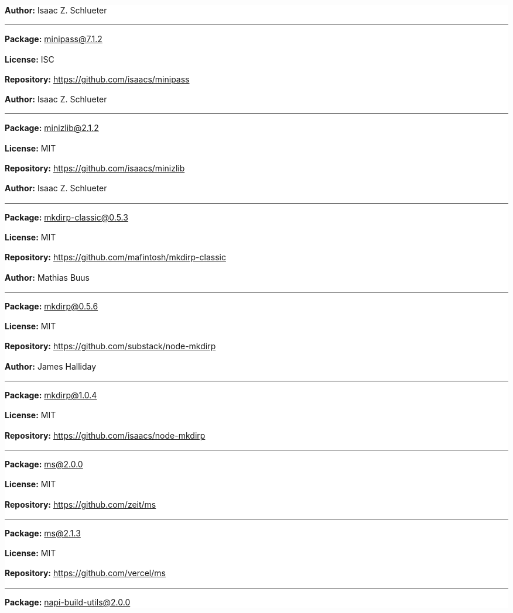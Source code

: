 **Author:** Isaac Z. Schlueter

---
**Package:** minipass@7.1.2

**License:** ISC

**Repository:** https://github.com/isaacs/minipass

**Author:** Isaac Z. Schlueter

---
**Package:** minizlib@2.1.2

**License:** MIT

**Repository:** https://github.com/isaacs/minizlib

**Author:** Isaac Z. Schlueter

---
**Package:** mkdirp-classic@0.5.3

**License:** MIT

**Repository:** https://github.com/mafintosh/mkdirp-classic

**Author:** Mathias Buus

---
**Package:** mkdirp@0.5.6

**License:** MIT

**Repository:** https://github.com/substack/node-mkdirp

**Author:** James Halliday

---
**Package:** mkdirp@1.0.4

**License:** MIT

**Repository:** https://github.com/isaacs/node-mkdirp

---
**Package:** ms@2.0.0

**License:** MIT

**Repository:** https://github.com/zeit/ms

---
**Package:** ms@2.1.3

**License:** MIT

**Repository:** https://github.com/vercel/ms

---
**Package:** napi-build-utils@2.0.0
